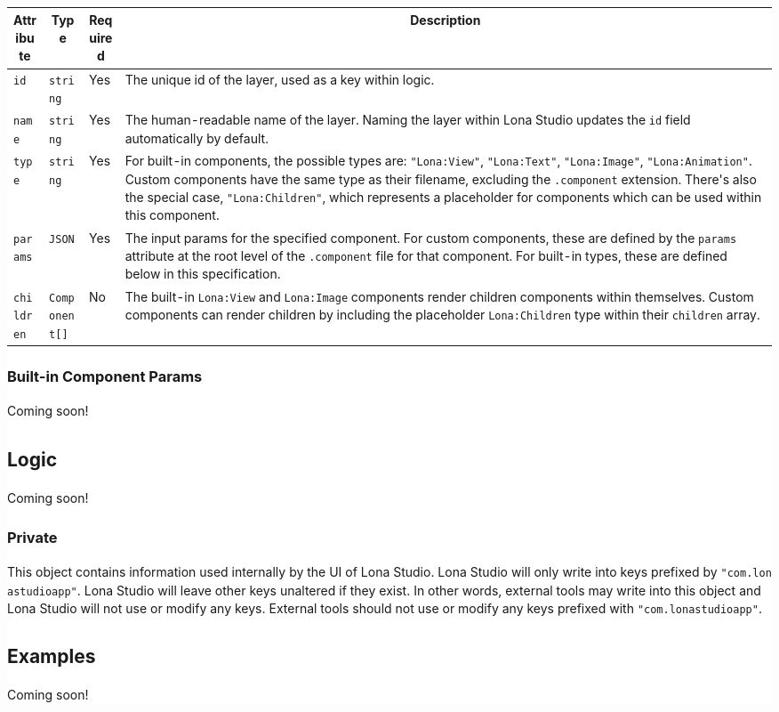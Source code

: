 |Attribute|Type|Required|Description|
|---|---|---|---|
|`id`|`string`|Yes|The unique id of the layer, used as a key within logic.|
|`name`|`string`|Yes|The human-readable name of the layer. Naming the layer within Lona Studio updates the `id` field automatically by default.|
|`type`|`string`|Yes|For built-in components, the possible types are: `"Lona:View"`, `"Lona:Text"`, `"Lona:Image"`, `"Lona:Animation"`. Custom components have the same type as their filename, excluding the `.component` extension. There's also the special case, `"Lona:Children"`, which represents a placeholder for components which can be used within this component.|
|`params`|`JSON`|Yes|The input params for the specified component. For custom components, these are defined by the `params` attribute at the root level of the `.component` file for that component. For built-in types, these are defined below in this specification.|
|`children`|`Component[]`|No|The built-in `Lona:View` and `Lona:Image` components render children components within themselves. Custom components can render children by including the placeholder `Lona:Children` type within their `children` array.|

### Built-in Component Params

Coming soon!

## Logic

Coming soon!

### Private

This object contains information used internally by the UI of Lona Studio. Lona Studio will only write into keys prefixed by `"com.lonastudioapp"`. Lona Studio will leave other keys unaltered if they exist. In other words, external tools may write into this object and Lona Studio will not use or modify any keys. External tools should not use or modify any keys prefixed with `"com.lonastudioapp"`.

## Examples

Coming soon!